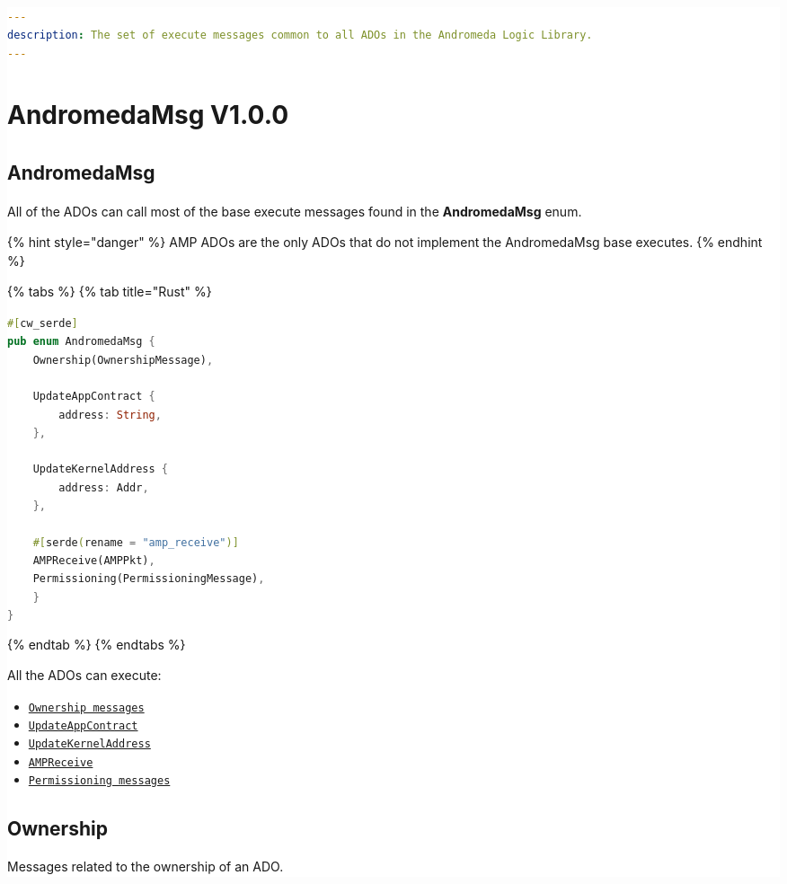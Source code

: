 ```yaml
---
description: The set of execute messages common to all ADOs in the Andromeda Logic Library.
---
```


# AndromedaMsg V1.0.0

## AndromedaMsg

All of the ADOs can call most of the base execute messages found in the **AndromedaMsg** enum.

{% hint style="danger" %}
AMP ADOs are the only ADOs that do not implement the AndromedaMsg base executes.
{% endhint %}

{% tabs %}
{% tab title="Rust" %}
```rust
#[cw_serde]
pub enum AndromedaMsg {
    Ownership(OwnershipMessage),
    
    UpdateAppContract {
        address: String,
    },
    
    UpdateKernelAddress {
        address: Addr,
    },
    
    #[serde(rename = "amp_receive")]
    AMPReceive(AMPPkt),
    Permissioning(PermissioningMessage),
    }
}
```
{% endtab %}
{% endtabs %}

All the ADOs can execute:&#x20;

* [`Ownership messages`](andromedamsg-v1.0.0.md#ownership)
* [`UpdateAppContract`](andromedamsg-v1.0.0.md#updateappcontract)
* [`UpdateKernelAddress`](andromedamsg-v1.0.0.md#updatekerneladdress)
* [`AMPReceive`](andromedamsg-v1.0.0.md#ampreceive)
* [`Permissioning messages`](andromedamsg-v1.0.0.md#permissioning)

## Ownership

Messages related to the ownership of an ADO.&#x20;

